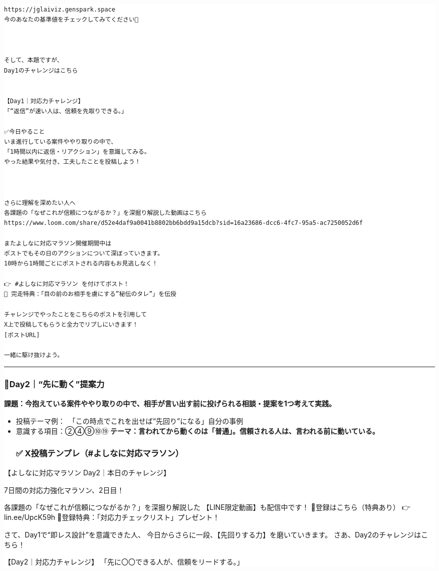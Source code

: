   ```plain text
https://jglaiviz.genspark.space
今のあなたの基準値をチェックしてみてください👀



そして、本題ですが、
Day1のチャレンジはこちら


【Day1｜対応力チャレンジ】
「“返信”が速い人は、信頼を先取りできる。」

✅今日やること
 いま進行している案件ややり取りの中で、
 「1時間以内に返信・リアクション」を意識してみる。
 やった結果や気付き、工夫したことを投稿しよう！



さらに理解を深めたい人へ
各課題の「なぜこれが信頼につながるか？」を深掘り解説した動画はこちら
https://www.loom.com/share/d52e4daf9a0041b8802bb6bdd9a15dcb?sid=16a23686-dcc6-4fc7-95a5-ac7250052d6f

またよしなに対応マラソン開催期間中は
ポストでもその日のアクションについて深ぼっていきます。
10時から1時間ごとにポストされる内容もお見逃しなく！

👉 #よしなに対応マラソン を付けてポスト！
🎁 完走特典：「目の前のお相手を虜にする”秘伝のタレ”」を伝授

チャレンジでやったことをこちらのポストを引用して
X上で投稿してもらうと全力でリプしにいきます！
[ポストURL]

一緒に駆け抜けよう。
  ```
---
### 🔹Day2｜“先に動く”提案力
**課題：今抱えている案件ややり取りの中で、相手が言い出す前に投げられる相談・提案を1つ考えて実践。**
- 投稿テーマ例：　「この時点でこれを出せば“先回り”になる」自分の事例
- 意識する項目：②④⑨⑩⑲
  **テーマ：言われてから動くのは「普通」。信頼される人は、言われる前に動いている。**
  ### ✅ X投稿テンプレ（#よしなに対応マラソン）
  ```plain text
【よしなに対応マラソン Day2｜本日のチャレンジ】

7日間の対応力強化マラソン、2日目！

各課題の「なぜこれが信頼につながるか？」を深掘り解説した
【LINE限定動画】も配信中です！
🔻登録はこちら（特典あり）
👉 lin.ee/UpcK59h
🎁登録特典：「対応力チェックリスト」プレゼント！

さて、Day1で“即レス設計”を意識できた人、
今日からさらに一段、【先回りする力】を磨いていきます。
さあ、Day2のチャレンジはこちら！

【Day2｜対応力チャレンジ】
「先に〇〇できる人が、信頼をリードする。」

  ```
